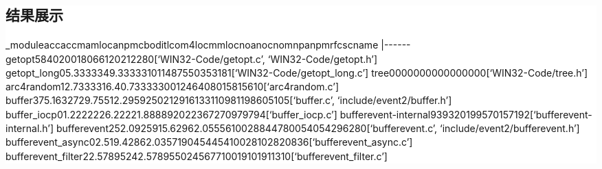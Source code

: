## 结果展示

<th align="left">_module</th><th align="right">acc</th><th align="right">accm</th><th align="right">amloc</th><th align="right">anpm</th><th align="right">cbo</th><th align="right">dit</th><th align="right">lcom4</th><th align="right">loc</th><th align="right">mmloc</th><th align="right">noa</th><th align="right">noc</th><th align="right">nom</th><th align="right">npa</th><th align="right">npm</th><th align="right">rfc</th><th align="right">sc</th><th align="left">name</th>
|------
<td align="left">getopt</td><td align="right">5</td><td align="right">8</td><td align="right">40</td><td align="right">2</td><td align="right">0</td><td align="right">0</td><td align="right">1</td><td align="right">80</td><td align="right">66</td><td align="right">12</td><td align="right">0</td><td align="right">2</td><td align="right">12</td><td align="right">2</td><td align="right">8</td><td align="right">0</td><td align="left">[‘WIN32-Code/getopt.c’, ‘WIN32-Code/getopt.h’]</td>
<td align="left">getopt_long</td><td align="right">0</td><td align="right">5.33333</td><td align="right">49.3333</td><td align="right">3</td><td align="right">1</td><td align="right">0</td><td align="right">1</td><td align="right">148</td><td align="right">75</td><td align="right">5</td><td align="right">0</td><td align="right">3</td><td align="right">5</td><td align="right">3</td><td align="right">18</td><td align="right">1</td><td align="left">[‘WIN32-Code/getopt_long.c’]</td>
<td align="left">tree</td><td align="right">0</td><td align="right">0</td><td align="right">0</td><td align="right">0</td><td align="right">0</td><td align="right">0</td><td align="right">0</td><td align="right">0</td><td align="right">0</td><td align="right">0</td><td align="right">0</td><td align="right">0</td><td align="right">0</td><td align="right">0</td><td align="right">0</td><td align="right">0</td><td align="left">[‘WIN32-Code/tree.h’]</td>
<td align="left">arc4random</td><td align="right">1</td><td align="right">2.73333</td><td align="right">16.4</td><td align="right">0.733333</td><td align="right">0</td><td align="right">0</td><td align="right">1</td><td align="right">246</td><td align="right">40</td><td align="right">8</td><td align="right">0</td><td align="right">15</td><td align="right">8</td><td align="right">15</td><td align="right">61</td><td align="right">0</td><td align="left">[‘arc4random.c’]</td>
<td align="left">buffer</td><td align="right">37</td><td align="right">5.16327</td><td align="right">29.7551</td><td align="right">2.29592</td><td align="right">5</td><td align="right">0</td><td align="right">21</td><td align="right">2916</td><td align="right">133</td><td align="right">11</td><td align="right">0</td><td align="right">98</td><td align="right">11</td><td align="right">98</td><td align="right">605</td><td align="right">105</td><td align="left">[‘buffer.c’, ‘include/event2/buffer.h’]</td>
<td align="left">buffer_iocp</td><td align="right">0</td><td align="right">1.22222</td><td align="right">26.2222</td><td align="right">1.88889</td><td align="right">2</td><td align="right">0</td><td align="right">2</td><td align="right">236</td><td align="right">72</td><td align="right">7</td><td align="right">0</td><td align="right">9</td><td align="right">7</td><td align="right">9</td><td align="right">79</td><td align="right">4</td><td align="left">[‘buffer_iocp.c’]</td>
<td align="left">bufferevent-internal</td><td align="right">9</td><td align="right">3</td><td align="right">9</td><td align="right">3</td><td align="right">2</td><td align="right">0</td><td align="right">1</td><td align="right">9</td><td align="right">9</td><td align="right">57</td><td align="right">0</td><td align="right">1</td><td align="right">57</td><td align="right">1</td><td align="right">9</td><td align="right">2</td><td align="left">[‘bufferevent-internal.h’]</td>
<td align="left">bufferevent</td><td align="right">25</td><td align="right">2.09259</td><td align="right">15.6296</td><td align="right">2.05556</td><td align="right">10</td><td align="right">0</td><td align="right">28</td><td align="right">844</td><td align="right">78</td><td align="right">0</td><td align="right">0</td><td align="right">54</td><td align="right">0</td><td align="right">54</td><td align="right">296</td><td align="right">280</td><td align="left">[‘bufferevent.c’, ‘include/event2/bufferevent.h’]</td>
<td align="left">bufferevent_async</td><td align="right">0</td><td align="right">2.5</td><td align="right">19.4286</td><td align="right">2.03571</td><td align="right">9</td><td align="right">0</td><td align="right">4</td><td align="right">544</td><td align="right">54</td><td align="right">10</td><td align="right">0</td><td align="right">28</td><td align="right">10</td><td align="right">28</td><td align="right">208</td><td align="right">36</td><td align="left">[‘bufferevent_async.c’]</td>
<td align="left">bufferevent_filter</td><td align="right">2</td><td align="right">2.57895</td><td align="right">24</td><td align="right">2.57895</td><td align="right">5</td><td align="right">0</td><td align="right">2</td><td align="right">456</td><td align="right">77</td><td align="right">10</td><td align="right">0</td><td align="right">19</td><td align="right">10</td><td align="right">19</td><td align="right">113</td><td align="right">10</td><td align="left">[‘bufferevent_filter.c’]</td>